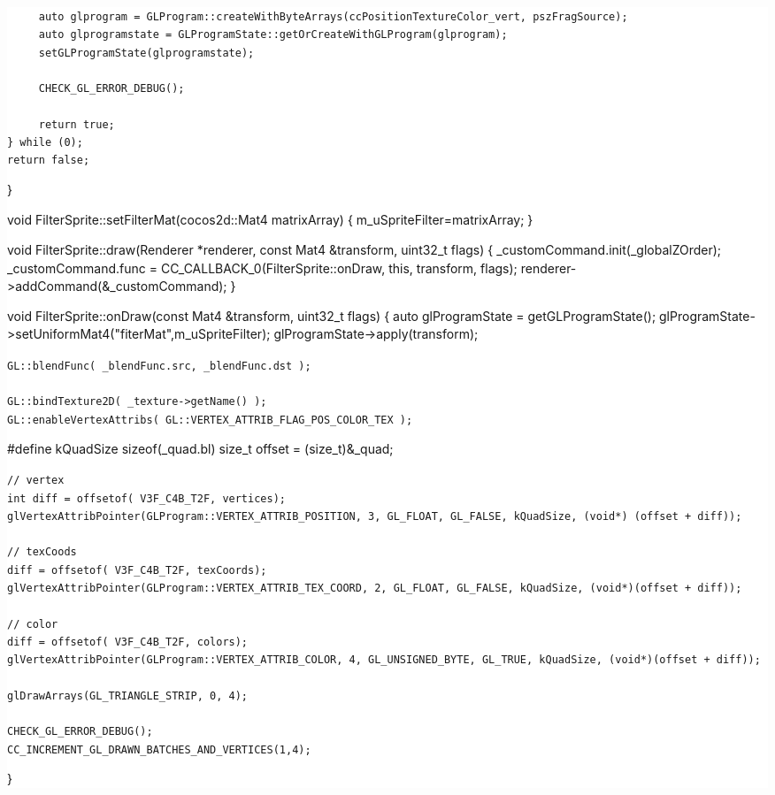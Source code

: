 		 auto glprogram = GLProgram::createWithByteArrays(ccPositionTextureColor_vert, pszFragSource);
		 auto glprogramstate = GLProgramState::getOrCreateWithGLProgram(glprogram);
		 setGLProgramState(glprogramstate);

		 CHECK_GL_ERROR_DEBUG();

		 return true;
	} while (0);
	return false;
}

void  FilterSprite::setFilterMat(cocos2d::Mat4 matrixArray)
{
	m_uSpriteFilter=matrixArray;
}

void FilterSprite::draw(Renderer *renderer, const Mat4 &transform, uint32_t flags)
{
	_customCommand.init(_globalZOrder);
	_customCommand.func = CC_CALLBACK_0(FilterSprite::onDraw, this, transform, flags);
	renderer->addCommand(&_customCommand);
}

void FilterSprite::onDraw(const Mat4 &transform, uint32_t flags)
{
	 auto glProgramState = getGLProgramState();
	 glProgramState->setUniformMat4("fiterMat",m_uSpriteFilter);
	 glProgramState->apply(transform);

	GL::blendFunc( _blendFunc.src, _blendFunc.dst );

	GL::bindTexture2D( _texture->getName() );
	GL::enableVertexAttribs( GL::VERTEX_ATTRIB_FLAG_POS_COLOR_TEX );

#define kQuadSize sizeof(_quad.bl)
	size_t offset = (size_t)&_quad;

	// vertex
	int diff = offsetof( V3F_C4B_T2F, vertices);
	glVertexAttribPointer(GLProgram::VERTEX_ATTRIB_POSITION, 3, GL_FLOAT, GL_FALSE, kQuadSize, (void*) (offset + diff));

	// texCoods
	diff = offsetof( V3F_C4B_T2F, texCoords);
	glVertexAttribPointer(GLProgram::VERTEX_ATTRIB_TEX_COORD, 2, GL_FLOAT, GL_FALSE, kQuadSize, (void*)(offset + diff));

	// color
	diff = offsetof( V3F_C4B_T2F, colors);
	glVertexAttribPointer(GLProgram::VERTEX_ATTRIB_COLOR, 4, GL_UNSIGNED_BYTE, GL_TRUE, kQuadSize, (void*)(offset + diff));

	glDrawArrays(GL_TRIANGLE_STRIP, 0, 4);

	CHECK_GL_ERROR_DEBUG();
	CC_INCREMENT_GL_DRAWN_BATCHES_AND_VERTICES(1,4);
}
</pre></code>
